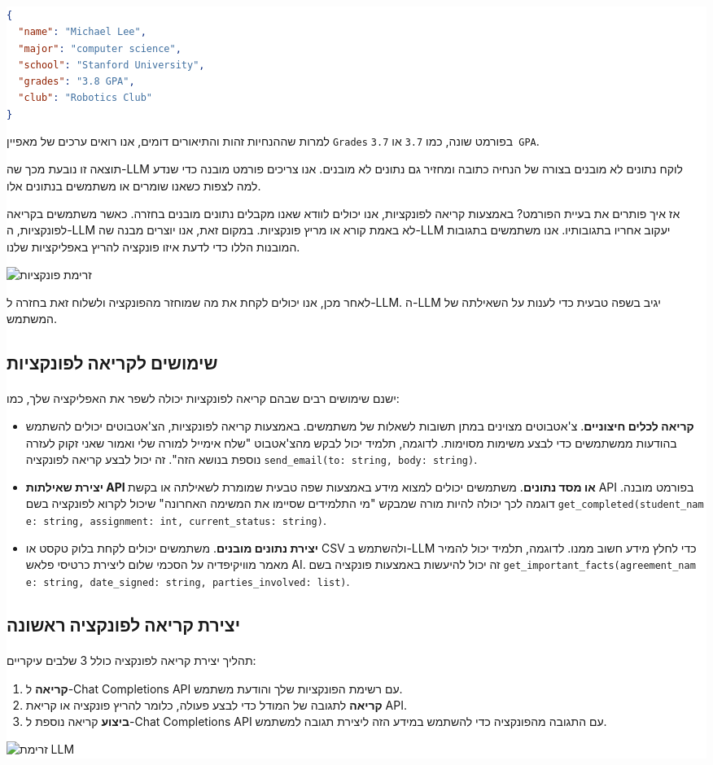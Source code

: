    ```json
   {
     "name": "Michael Lee",
     "major": "computer science",
     "school": "Stanford University",
     "grades": "3.8 GPA",
     "club": "Robotics Club"
   }
   ```

   למרות שההנחיות זהות והתיאורים דומים, אנו רואים ערכים של מאפיין `Grades` בפורמט שונה, כמו `3.7` או `3.7 GPA`.

   תוצאה זו נובעת מכך שה-LLM לוקח נתונים לא מובנים בצורה של הנחיה כתובה ומחזיר גם נתונים לא מובנים. אנו צריכים פורמט מובנה כדי שנדע למה לצפות כשאנו שומרים או משתמשים בנתונים אלו.

אז איך פותרים את בעיית הפורמט? באמצעות קריאה לפונקציות, אנו יכולים לוודא שאנו מקבלים נתונים מובנים בחזרה. כאשר משתמשים בקריאה לפונקציות, ה-LLM לא באמת קורא או מריץ פונקציות. במקום זאת, אנו יוצרים מבנה שה-LLM יעקוב אחריו בתגובותיו. אנו משתמשים בתגובות המובנות הללו כדי לדעת איזו פונקציה להריץ באפליקציות שלנו.

![זרימת פונקציות](../../../translated_images/Function-Flow.083875364af4f4bb69bd6f6ed94096a836453183a71cf22388f50310ad6404de.he.png)

לאחר מכן, אנו יכולים לקחת את מה שמוחזר מהפונקציה ולשלוח זאת בחזרה ל-LLM. ה-LLM יגיב בשפה טבעית כדי לענות על השאילתה של המשתמש.

## שימושים לקריאה לפונקציות

ישנם שימושים רבים שבהם קריאה לפונקציות יכולה לשפר את האפליקציה שלך, כמו:

- **קריאה לכלים חיצוניים**. צ'אטבוטים מצוינים במתן תשובות לשאלות של משתמשים. באמצעות קריאה לפונקציות, הצ'אטבוטים יכולים להשתמש בהודעות ממשתמשים כדי לבצע משימות מסוימות. לדוגמה, תלמיד יכול לבקש מהצ'אטבוט "שלח אימייל למורה שלי ואמור שאני זקוק לעזרה נוספת בנושא הזה". זה יכול לבצע קריאה לפונקציה `send_email(to: string, body: string)`.

- **יצירת שאילתות API או מסד נתונים**. משתמשים יכולים למצוא מידע באמצעות שפה טבעית שמומרת לשאילתה או בקשת API בפורמט מובנה. דוגמה לכך יכולה להיות מורה שמבקש "מי התלמידים שסיימו את המשימה האחרונה" שיכול לקרוא לפונקציה בשם `get_completed(student_name: string, assignment: int, current_status: string)`.

- **יצירת נתונים מובנים**. משתמשים יכולים לקחת בלוק טקסט או CSV ולהשתמש ב-LLM כדי לחלץ מידע חשוב ממנו. לדוגמה, תלמיד יכול להמיר מאמר מוויקיפדיה על הסכמי שלום ליצירת כרטיסי פלאש AI. זה יכול להיעשות באמצעות פונקציה בשם `get_important_facts(agreement_name: string, date_signed: string, parties_involved: list)`.

## יצירת קריאה לפונקציה ראשונה

תהליך יצירת קריאה לפונקציה כולל 3 שלבים עיקריים:

1. **קריאה** ל-Chat Completions API עם רשימת הפונקציות שלך והודעת משתמש.
2. **קריאה** לתגובה של המודל כדי לבצע פעולה, כלומר להריץ פונקציה או קריאת API.
3. **ביצוע** קריאה נוספת ל-Chat Completions API עם התגובה מהפונקציה כדי להשתמש במידע הזה ליצירת תגובה למשתמש.

![זרימת LLM](../../../translated_images/LLM-Flow.3285ed8caf4796d7343c02927f52c9d32df59e790f6e440568e2e951f6ffa5fd.he.png)
